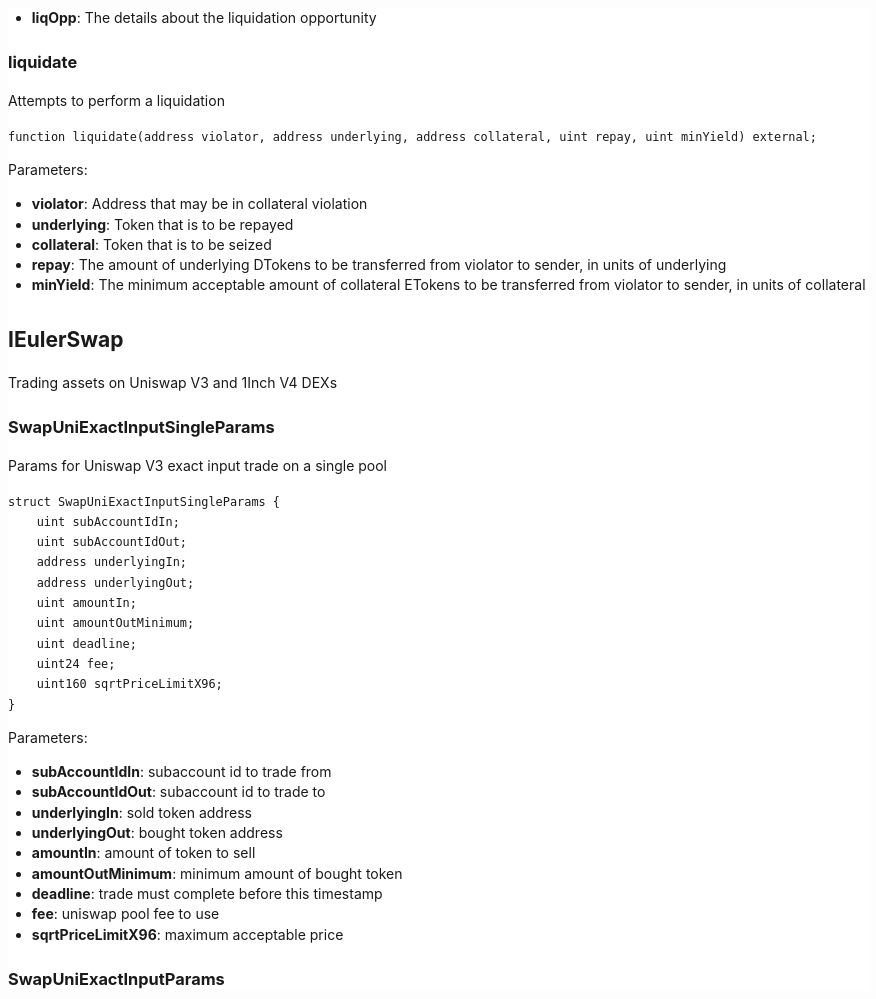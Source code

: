 * **liqOpp**: The details about the liquidation opportunity

### liquidate

Attempts to perform a liquidation

    function liquidate(address violator, address underlying, address collateral, uint repay, uint minYield) external;

Parameters:

* **violator**: Address that may be in collateral violation
* **underlying**: Token that is to be repayed
* **collateral**: Token that is to be seized
* **repay**: The amount of underlying DTokens to be transferred from violator to sender, in units of underlying
* **minYield**: The minimum acceptable amount of collateral ETokens to be transferred from violator to sender, in units of collateral




## IEulerSwap

Trading assets on Uniswap V3 and 1Inch V4 DEXs

### SwapUniExactInputSingleParams

Params for Uniswap V3 exact input trade on a single pool

    struct SwapUniExactInputSingleParams {
        uint subAccountIdIn;
        uint subAccountIdOut;
        address underlyingIn;
        address underlyingOut;
        uint amountIn;
        uint amountOutMinimum;
        uint deadline;
        uint24 fee;
        uint160 sqrtPriceLimitX96;
    }

Parameters:

* **subAccountIdIn**: subaccount id to trade from
* **subAccountIdOut**: subaccount id to trade to
* **underlyingIn**: sold token address
* **underlyingOut**: bought token address
* **amountIn**: amount of token to sell
* **amountOutMinimum**: minimum amount of bought token
* **deadline**: trade must complete before this timestamp
* **fee**: uniswap pool fee to use
* **sqrtPriceLimitX96**: maximum acceptable price



### SwapUniExactInputParams
